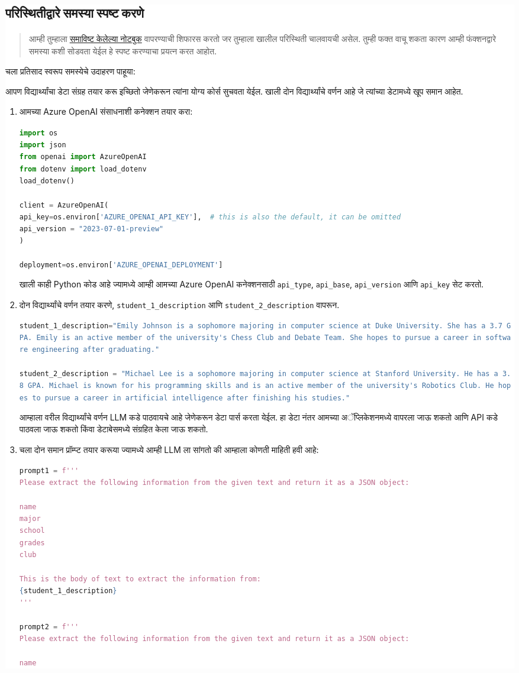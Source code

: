 ## परिस्थितीद्वारे समस्या स्पष्ट करणे

> आम्ही तुम्हाला [समाविष्ट केलेल्या नोटबुक](./python/aoai-assignment.ipynb?WT.mc_id=academic-105485-koreyst) वापरण्याची शिफारस करतो जर तुम्हाला खालील परिस्थिती चालवायची असेल. तुम्ही फक्त वाचू शकता कारण आम्ही फंक्शनद्वारे समस्या कशी सोडवता येईल हे स्पष्ट करण्याचा प्रयत्न करत आहोत.

चला प्रतिसाद स्वरूप समस्येचे उदाहरण पाहूया:

आपण विद्यार्थ्यांचा डेटा संग्रह तयार करू इच्छितो जेणेकरून त्यांना योग्य कोर्स सुचवता येईल. खाली दोन विद्यार्थ्यांचे वर्णन आहे जे त्यांच्या डेटामध्ये खूप समान आहेत.

1. आमच्या Azure OpenAI संसाधनाशी कनेक्शन तयार करा:

   ```python
   import os
   import json
   from openai import AzureOpenAI
   from dotenv import load_dotenv
   load_dotenv()

   client = AzureOpenAI(
   api_key=os.environ['AZURE_OPENAI_API_KEY'],  # this is also the default, it can be omitted
   api_version = "2023-07-01-preview"
   )

   deployment=os.environ['AZURE_OPENAI_DEPLOYMENT']
   ```

   खाली काही Python कोड आहे ज्यामध्ये आम्ही आमच्या Azure OpenAI कनेक्शनसाठी `api_type`, `api_base`, `api_version` आणि `api_key` सेट करतो.

1. दोन विद्यार्थ्यांचे वर्णन तयार करणे, `student_1_description` आणि `student_2_description` वापरून.

   ```python
   student_1_description="Emily Johnson is a sophomore majoring in computer science at Duke University. She has a 3.7 GPA. Emily is an active member of the university's Chess Club and Debate Team. She hopes to pursue a career in software engineering after graduating."

   student_2_description = "Michael Lee is a sophomore majoring in computer science at Stanford University. He has a 3.8 GPA. Michael is known for his programming skills and is an active member of the university's Robotics Club. He hopes to pursue a career in artificial intelligence after finishing his studies."
   ```

   आम्हाला वरील विद्यार्थ्यांचे वर्णन LLM कडे पाठवायचे आहे जेणेकरून डेटा पार्स करता येईल. हा डेटा नंतर आमच्या अॅप्लिकेशनमध्ये वापरला जाऊ शकतो आणि API कडे पाठवला जाऊ शकतो किंवा डेटाबेसमध्ये संग्रहित केला जाऊ शकतो.

1. चला दोन समान प्रॉम्प्ट तयार करूया ज्यामध्ये आम्ही LLM ला सांगतो की आम्हाला कोणती माहिती हवी आहे:

   ```python
   prompt1 = f'''
   Please extract the following information from the given text and return it as a JSON object:

   name
   major
   school
   grades
   club

   This is the body of text to extract the information from:
   {student_1_description}
   '''

   prompt2 = f'''
   Please extract the following information from the given text and return it as a JSON object:

   name
   ```